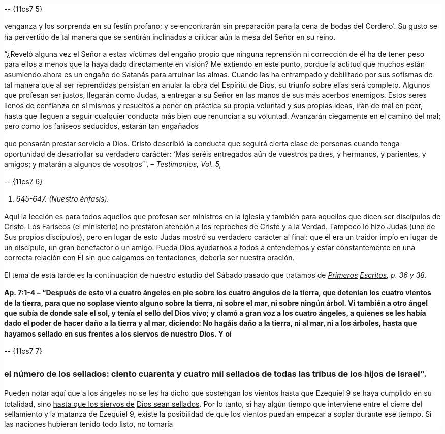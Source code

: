  -- {11cs7 5}   
  
  venganza y los sorprenda en su festín profano; y se encontrarán sin preparación para la cena de bodas del Cordero’. Su gusto se ha pervertido de tal manera que se sentirán inclinados a criticar aún la mesa del Señor en su reino.

“¿Reveló alguna vez el Señor a estas víctimas del engaño propio que ninguna reprensión ni corrección de él ha de tener peso para ellos a menos que la haya dado directamente en visión? Me extiendo en este punto, porque la actitud que muchos están asumiendo ahora es un engaño de Satanás para arruinar las almas. Cuando las ha entrampado y debilitado por sus sofismas de tal manera que al ser reprendidas persistan en anular la obra del Espíritu de Dios, su triunfo sobre ellas será completo. Algunos que profesan ser justos, llegarán como Judas, a entregar a su Señor en las manos de sus más acerbos enemigos. Estos seres llenos de confianza en sí mismos y resueltos a poner en práctica su propia voluntad y sus propias ideas, irán de mal en peor, hasta que lleguen a seguir cualquier conducta más bien que renunciar a su voluntad. Avanzarán ciegamente en el camino del mal; pero como los fariseos seducidos, estarán tan engañados

que pensarán prestar servicio a Dios. Cristo describió la conducta que seguirá cierta clase de personas cuando tenga oportunidad de desarrollar su verdadero carácter: ‘Mas seréis entregados aún de vuestros padres, y hermanos, y parientes, y amigos; y matarán a algunos de vosotros’". – _<span style="text-decoration: underline;">Testimonios</span>, Vol. 5,_

 -- {11cs7 6}   
  
  1. _645-647. (Nuestro énfasis)._

Aquí la lección es para todos aquellos que profesan ser ministros en la iglesia y también para aquellos que dicen ser discípulos de Cristo. Los Fariseos (el ministerio) no prestaron atención a los reproches de Cristo y a la Verdad. Tampoco lo hizo Judas (uno de Sus propios discípulos), pero en lugar de esto Judas mostró su verdadero carácter al final: que él era un traidor impío en lugar de un discípulo, un gran benefactor o un amigo. Pueda Dios ayudarnos a todos a entendernos y estar constantemente en una correcta relación con Él sin que caigamos en tentaciones, debería ser nuestra oración.

El tema de esta tarde es la continuación de nuestro estudio del Sábado pasado que tratamos de _<span style="text-decoration: underline;">Primeros</span> <span style="text-decoration: underline;">Escritos</span>, p. 36 y 38._

**Ap. 7:1-4 – “Después de esto vi a cuatro ángeles en pie sobre los cuatro ángulos de la tierra, que detenían los cuatro vientos de la tierra, para que no soplase viento alguno sobre la tierra, ni sobre el mar, ni sobre ningún árbol. Vi también a otro ángel que subía de donde sale el sol, y tenía el sello del Dios vivo; y clamó a gran voz a los cuatro ángeles, a quienes se les había dado el poder de hacer daño a la tierra y al mar, diciendo: No hagáis daño a la tierra, ni al mar, ni a los árboles, hasta que hayamos sellado en sus frentes a los siervos de nuestro Dios. Y oí**

 -- {11cs7 7}   
  
  ### el número de los sellados: ciento cuarenta y cuatro mil sellados de todas las tribus de los hijos de Israel".

Pueden notar aquí que a los ángeles no se les ha dicho que sostengan los vientos hasta que Ezequiel 9 se haya cumplido en su totalidad, sino <span style="text-decoration: underline;">hasta que los siervos de</span> <span style="text-decoration: underline;">Dios sean sellados</span>. Por lo tanto, si hay algún tiempo que interviene entre el cierre del sellamiento y la matanza de Ezequiel 9, existe la posibilidad de que los vientos puedan empezar a soplar durante ese tiempo. Si las naciones hubieran tenido todo listo, no tomaría
